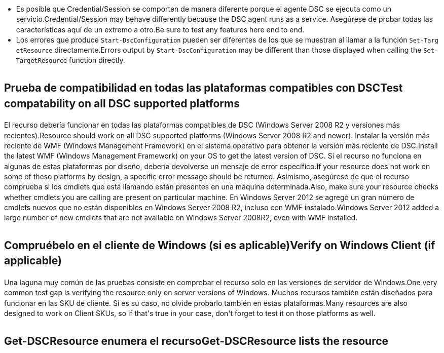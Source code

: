 - <span data-ttu-id="a568f-164">Es posible que Credential/Session se comporten de manera diferente porque el agente DSC se ejecuta como un servicio.</span><span class="sxs-lookup"><span data-stu-id="a568f-164">Credential/Session may behave differently because the DSC agent runs as a service.</span></span>  <span data-ttu-id="a568f-165">Asegúrese de probar todas las características aquí de un extremo a otro.</span><span class="sxs-lookup"><span data-stu-id="a568f-165">Be sure to test any features here end to end.</span></span>
- <span data-ttu-id="a568f-166">Los errores que produce `Start-DscConfiguration` pueden ser diferentes de los que se muestran al llamar a la función `Set-TargetResource` directamente.</span><span class="sxs-lookup"><span data-stu-id="a568f-166">Errors output by `Start-DscConfiguration` may be different than those displayed when calling the `Set-TargetResource` function directly.</span></span>

## <a name="test-compatability-on-all-dsc-supported-platforms"></a><span data-ttu-id="a568f-167">Prueba de compatibilidad en todas las plataformas compatibles con DSC</span><span class="sxs-lookup"><span data-stu-id="a568f-167">Test compatability on all DSC supported platforms</span></span>

<span data-ttu-id="a568f-168">El recurso debería funcionar en todas las plataformas compatibles de DSC (Windows Server 2008 R2 y versiones más recientes).</span><span class="sxs-lookup"><span data-stu-id="a568f-168">Resource should work on all DSC supported platforms (Windows Server 2008 R2 and newer).</span></span> <span data-ttu-id="a568f-169">Instalar la versión más reciente de WMF (Windows Management Framework) en el sistema operativo para obtener la versión más reciente de DSC.</span><span class="sxs-lookup"><span data-stu-id="a568f-169">Install the latest WMF (Windows Management Framework) on your OS to get the latest version of DSC.</span></span> <span data-ttu-id="a568f-170">Si el recurso no funciona en algunas de estas plataformas por diseño, debería devolverse un mensaje de error específico.</span><span class="sxs-lookup"><span data-stu-id="a568f-170">If your resource does not work on some of these platforms by design, a specific error message should be returned.</span></span> <span data-ttu-id="a568f-171">Asimismo, asegúrese de que el recurso comprueba si los cmdlets que está llamando están presentes en una máquina determinada.</span><span class="sxs-lookup"><span data-stu-id="a568f-171">Also, make sure your resource checks whether cmdlets you are calling are present on particular machine.</span></span> <span data-ttu-id="a568f-172">En Windows Server 2012 se agregó un gran número de cmdlets nuevos que no están disponibles en Windows Server 2008 R2, incluso con WMF instalado.</span><span class="sxs-lookup"><span data-stu-id="a568f-172">Windows Server 2012 added a large number of new cmdlets that are not available on Windows Server 2008R2, even with WMF installed.</span></span>

## <a name="verify-on-windows-client-if-applicable"></a><span data-ttu-id="a568f-173">Compruébelo en el cliente de Windows (si es aplicable)</span><span class="sxs-lookup"><span data-stu-id="a568f-173">Verify on Windows Client (if applicable)</span></span>

<span data-ttu-id="a568f-174">Una laguna muy común de las pruebas consiste en comprobar el recurso solo en las versiones de servidor de Windows.</span><span class="sxs-lookup"><span data-stu-id="a568f-174">One very common test gap is verifying the resource only on server versions of Windows.</span></span> <span data-ttu-id="a568f-175">Muchos recursos también están diseñados para funcionar en las SKU de cliente. Si es su caso, no olvide probarlo también en estas plataformas.</span><span class="sxs-lookup"><span data-stu-id="a568f-175">Many resources are also designed to work on Client SKUs, so if that's true in your case, don't forget to test it on those platforms as well.</span></span>

## <a name="get-dscresource-lists-the-resource"></a><span data-ttu-id="a568f-176">Get-DSCResource enumera el recurso</span><span class="sxs-lookup"><span data-stu-id="a568f-176">Get-DSCResource lists the resource</span></span>
